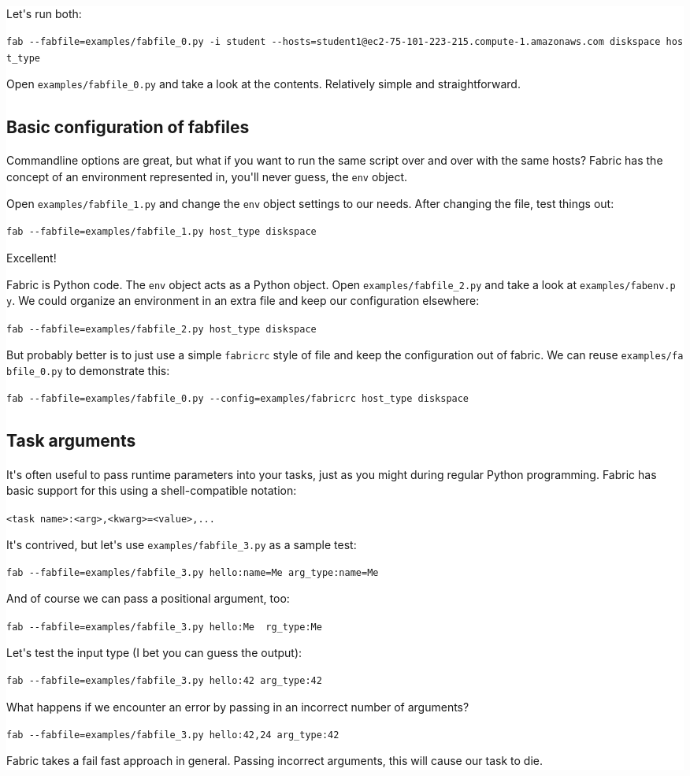 Let's run both:

    fab --fabfile=examples/fabfile_0.py -i student --hosts=student1@ec2-75-101-223-215.compute-1.amazonaws.com diskspace host_type

Open `examples/fabfile_0.py` and take a look at the contents. Relatively simple and straightforward.



Basic configuration of fabfiles
-------------------------------
Commandline options are great, but what if you want to run the same script over and over with the same hosts? Fabric has the concept of an environment represented in, you'll never guess, the `env` object.

Open `examples/fabfile_1.py` and change the `env` object settings to our needs. After changing the file, test things out:

    fab --fabfile=examples/fabfile_1.py host_type diskspace

Excellent!

Fabric is Python code. The `env` object acts as a Python object. Open `examples/fabfile_2.py` and take a look at `examples/fabenv.py`. We could organize an environment in an extra file and keep our configuration elsewhere:

    fab --fabfile=examples/fabfile_2.py host_type diskspace

But probably better is to just use a simple `fabricrc` style of file and keep the configuration out of fabric. We can reuse `examples/fabfile_0.py` to demonstrate this:

    fab --fabfile=examples/fabfile_0.py --config=examples/fabricrc host_type diskspace



Task arguments
--------------
It's often useful to pass runtime parameters into your tasks, just as you might during regular Python programming. Fabric has basic support for this using a shell-compatible notation:

    <task name>:<arg>,<kwarg>=<value>,...

It's contrived, but let's use `examples/fabfile_3.py` as a sample test:

    fab --fabfile=examples/fabfile_3.py hello:name=Me arg_type:name=Me

And of course we can pass a positional argument, too:

    fab --fabfile=examples/fabfile_3.py hello:Me  rg_type:Me

Let's test the input type (I bet you can guess the output):

    fab --fabfile=examples/fabfile_3.py hello:42 arg_type:42

What happens if we encounter an error by passing in an incorrect number of arguments?

    fab --fabfile=examples/fabfile_3.py hello:42,24 arg_type:42

Fabric takes a fail fast approach in general. Passing incorrect arguments, this will cause our task to die.
